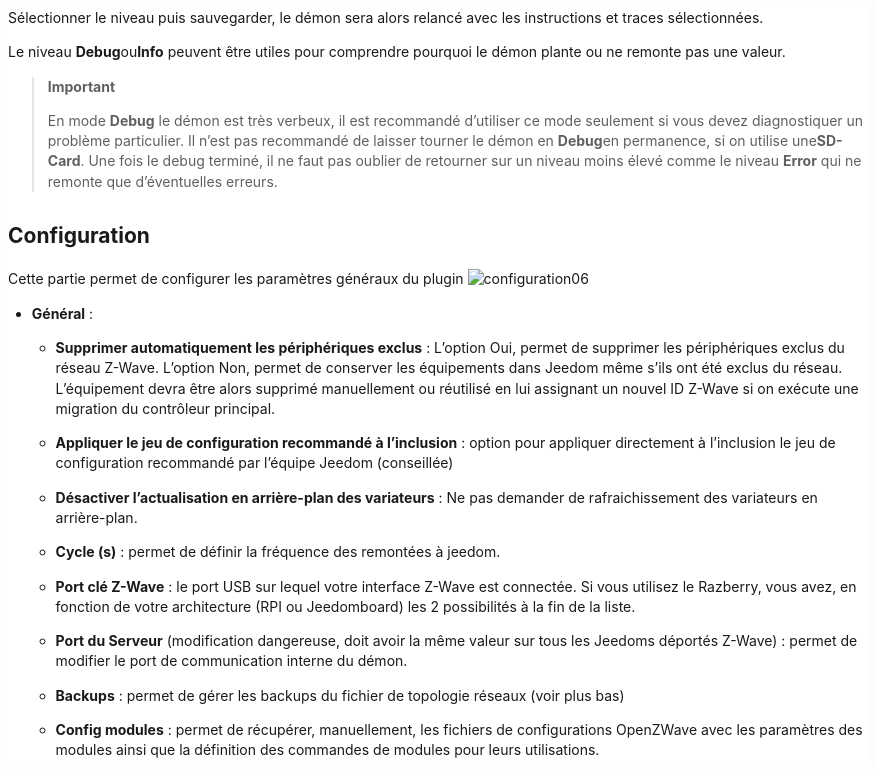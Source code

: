 Sélectionner le niveau puis sauvegarder, le démon sera alors relancé
avec les instructions et traces sélectionnées.

Le niveau **Debug**ou**Info** peuvent être utiles pour comprendre
pourquoi le démon plante ou ne remonte pas une valeur.

> **Important**
>
> En mode **Debug** le démon est très verbeux, il est recommandé
> d’utiliser ce mode seulement si vous devez diagnostiquer un problème
> particulier. Il n’est pas recommandé de laisser tourner le démon en
> **Debug**en permanence, si on utilise une**SD-Card**. Une fois le
> debug terminé, il ne faut pas oublier de retourner sur un niveau moins
> élevé comme le niveau **Error** qui ne remonte que d’éventuelles
> erreurs.

Configuration 
-------------

Cette partie permet de configurer les paramètres généraux du plugin
![configuration06](../images/configuration06.png)

-   **Général** :

    -   **Supprimer automatiquement les périphériques exclus** :
        L’option Oui, permet de supprimer les périphériques exclus du
        réseau Z-Wave. L’option Non, permet de conserver les équipements
        dans Jeedom même s’ils ont été exclus du réseau. L’équipement
        devra être alors supprimé manuellement ou réutilisé en lui
        assignant un nouvel ID Z-Wave si on exécute une migration du
        contrôleur principal.

    -   **Appliquer le jeu de configuration recommandé à l’inclusion** :
        option pour appliquer directement à l’inclusion le jeu de
        configuration recommandé par l’équipe Jeedom (conseillée)

    -   **Désactiver l’actualisation en arrière-plan des variateurs** :
        Ne pas demander de rafraichissement des variateurs
        en arrière-plan.

    -   **Cycle (s)** : permet de définir la fréquence des remontées
        à jeedom.

    -   **Port clé Z-Wave** : le port USB sur lequel votre interface
        Z-Wave est connectée. Si vous utilisez le Razberry, vous avez,
        en fonction de votre architecture (RPI ou Jeedomboard) les 2
        possibilités à la fin de la liste.

    -   **Port du Serveur** (modification dangereuse, doit avoir la même
        valeur sur tous les Jeedoms déportés Z-Wave) : permet de
        modifier le port de communication interne du démon.

    -   **Backups** : permet de gérer les backups du fichier de
        topologie réseaux (voir plus bas)

    -   **Config modules** : permet de récupérer, manuellement, les
        fichiers de configurations OpenZWave avec les paramètres des
        modules ainsi que la définition des commandes de modules pour
        leurs utilisations.
